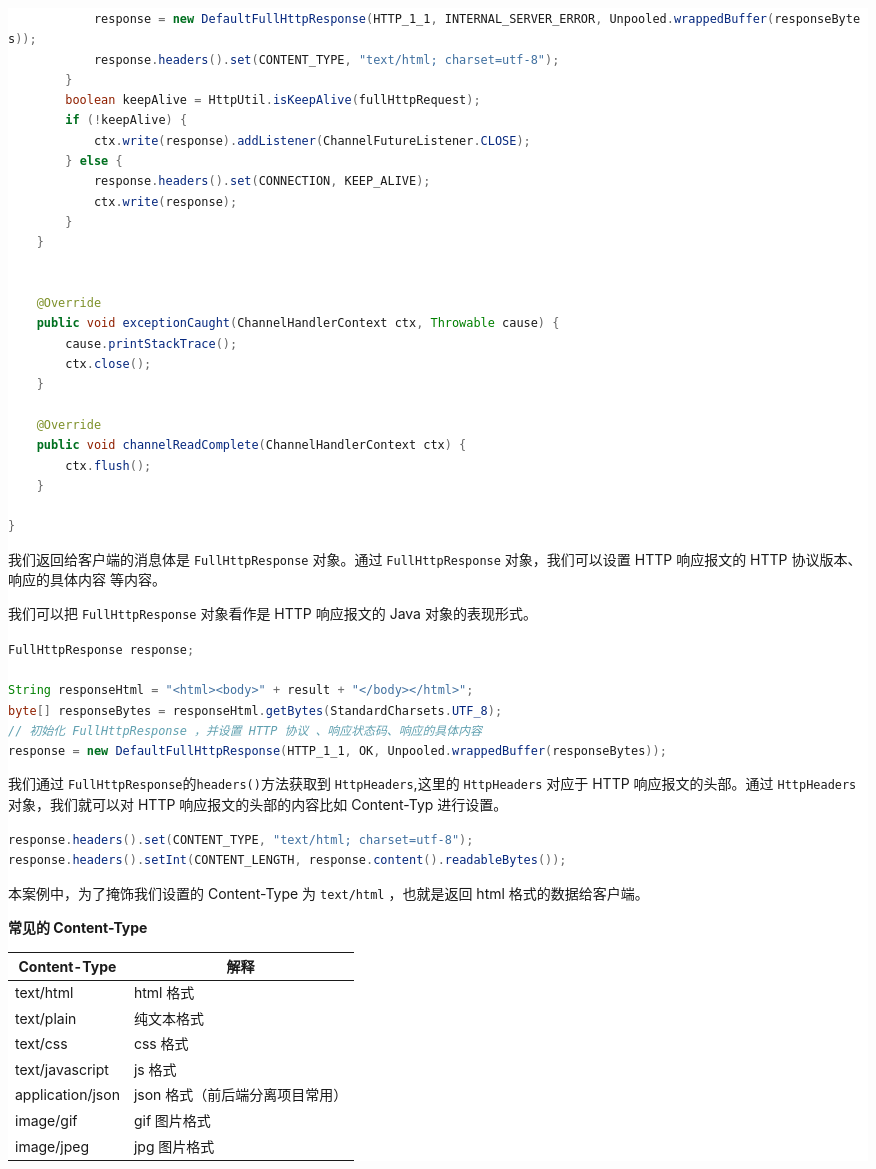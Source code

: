 ```java
            response = new DefaultFullHttpResponse(HTTP_1_1, INTERNAL_SERVER_ERROR, Unpooled.wrappedBuffer(responseBytes));
            response.headers().set(CONTENT_TYPE, "text/html; charset=utf-8");
        }
        boolean keepAlive = HttpUtil.isKeepAlive(fullHttpRequest);
        if (!keepAlive) {
            ctx.write(response).addListener(ChannelFutureListener.CLOSE);
        } else {
            response.headers().set(CONNECTION, KEEP_ALIVE);
            ctx.write(response);
        }
    }


    @Override
    public void exceptionCaught(ChannelHandlerContext ctx, Throwable cause) {
        cause.printStackTrace();
        ctx.close();
    }

    @Override
    public void channelReadComplete(ChannelHandlerContext ctx) {
        ctx.flush();
    }

}
```

我们返回给客户端的消息体是 `FullHttpResponse` 对象。通过 `FullHttpResponse` 对象，我们可以设置 HTTP 响应报文的 HTTP 协议版本、响应的具体内容 等内容。

我们可以把 `FullHttpResponse` 对象看作是 HTTP 响应报文的 Java 对象的表现形式。

```java
FullHttpResponse response;

String responseHtml = "<html><body>" + result + "</body></html>";
byte[] responseBytes = responseHtml.getBytes(StandardCharsets.UTF_8);
// 初始化 FullHttpResponse ，并设置 HTTP 协议 、响应状态码、响应的具体内容
response = new DefaultFullHttpResponse(HTTP_1_1, OK, Unpooled.wrappedBuffer(responseBytes));
```

我们通过 `FullHttpResponse`的`headers()`方法获取到 `HttpHeaders`,这里的 `HttpHeaders` 对应于 HTTP 响应报文的头部。通过 `HttpHeaders`对象，我们就可以对 HTTP 响应报文的头部的内容比如 Content-Typ 进行设置。

```java
response.headers().set(CONTENT_TYPE, "text/html; charset=utf-8");
response.headers().setInt(CONTENT_LENGTH, response.content().readableBytes());
```

本案例中，为了掩饰我们设置的 Content-Type 为 `text/html` ，也就是返回 html 格式的数据给客户端。

**常见的 Content-Type**

| Content-Type     | 解释                            |
| ---------------- | ------------------------------- |
| text/html        | html 格式                       |
| text/plain       | 纯文本格式                      |
| text/css         | css 格式                        |
| text/javascript  | js 格式                         |
| application/json | json 格式（前后端分离项目常用） |
| image/gif        | gif 图片格式                    |
| image/jpeg       | jpg 图片格式                    |